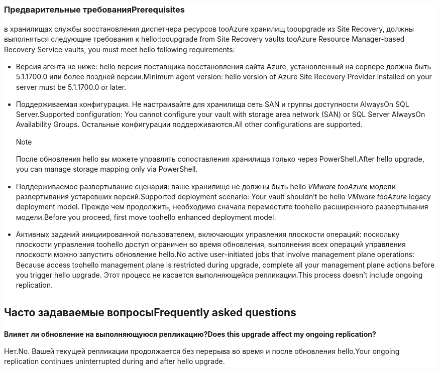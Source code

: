 ### <a name="prerequisites"></a><span data-ttu-id="e9da0-131">Предварительные требования</span><span class="sxs-lookup"><span data-stu-id="e9da0-131">Prerequisites</span></span>
<span data-ttu-id="e9da0-132">в хранилищах службы восстановления диспетчера ресурсов tooAzure хранилищ tooupgrade из Site Recovery, должны выполняться следующие требования к hello:</span><span class="sxs-lookup"><span data-stu-id="e9da0-132">tooupgrade from Site Recovery vaults tooAzure Resource Manager-based Recovery Service vaults, you must meet hello following requirements:</span></span>

* <span data-ttu-id="e9da0-133">Версия агента не ниже: hello версия поставщика восстановления сайта Azure, установленный на сервере должна быть 5.1.1700.0 или более поздней версии.</span><span class="sxs-lookup"><span data-stu-id="e9da0-133">Minimum agent version: hello version of Azure Site Recovery Provider installed on your server must be 5.1.1700.0 or later.</span></span>

* <span data-ttu-id="e9da0-134">Поддерживаемая конфигурация. Не настраивайте для хранилища сеть SAN и группы доступности AlwaysOn SQL Server.</span><span class="sxs-lookup"><span data-stu-id="e9da0-134">Supported configuration: You cannot configure your vault with storage area network (SAN) or SQL Server AlwaysOn Availability Groups.</span></span> <span data-ttu-id="e9da0-135">Остальные конфигурации поддерживаются.</span><span class="sxs-lookup"><span data-stu-id="e9da0-135">All other configurations are supported.</span></span>

    >[!NOTE]
    ><span data-ttu-id="e9da0-136">После обновления hello вы можете управлять сопоставления хранилища только через PowerShell.</span><span class="sxs-lookup"><span data-stu-id="e9da0-136">After hello upgrade, you can manage storage mapping only via PowerShell.</span></span>

* <span data-ttu-id="e9da0-137">Поддерживаемое развертывание сценария: ваше хранилище не должны быть hello *VMware tooAzure* модели развертывания устаревших версий.</span><span class="sxs-lookup"><span data-stu-id="e9da0-137">Supported deployment scenario: Your vault shouldn’t be hello *VMware tooAzure* legacy deployment model.</span></span> <span data-ttu-id="e9da0-138">Прежде чем продолжить, необходимо сначала переместите toohello расширенного развертывания модели.</span><span class="sxs-lookup"><span data-stu-id="e9da0-138">Before you proceed, first move toohello enhanced deployment model.</span></span>

* <span data-ttu-id="e9da0-139">Активных заданий инициированной пользователем, включающих управления плоскости операций: поскольку плоскости управления toohello доступ ограничен во время обновления, выполнения всех операций управления плоскости можно запустить обновление hello.</span><span class="sxs-lookup"><span data-stu-id="e9da0-139">No active user-initiated jobs that involve management plane operations: Because access toohello management plane is restricted during upgrade, complete all your management plane actions before you trigger hello upgrade.</span></span> <span data-ttu-id="e9da0-140">Этот процесс не касается выполняющейся репликации.</span><span class="sxs-lookup"><span data-stu-id="e9da0-140">This process doesn’t include ongoing replication.</span></span>

## <a name="frequently-asked-questions"></a><span data-ttu-id="e9da0-141">Часто задаваемые вопросы</span><span class="sxs-lookup"><span data-stu-id="e9da0-141">Frequently asked questions</span></span>

<span data-ttu-id="e9da0-142">**Влияет ли обновление на выполняющуюся репликацию?**</span><span class="sxs-lookup"><span data-stu-id="e9da0-142">**Does this upgrade affect my ongoing replication?**</span></span>

<span data-ttu-id="e9da0-143">Нет.</span><span class="sxs-lookup"><span data-stu-id="e9da0-143">No.</span></span> <span data-ttu-id="e9da0-144">Вашей текущей репликации продолжается без перерыва во время и после обновления hello.</span><span class="sxs-lookup"><span data-stu-id="e9da0-144">Your ongoing replication continues uninterrupted during and after hello upgrade.</span></span>
